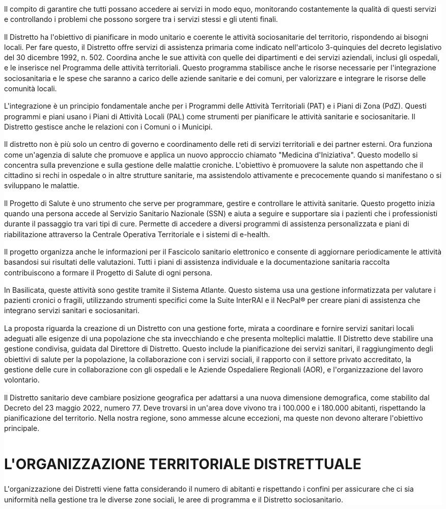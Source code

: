 Il compito di garantire che tutti possano accedere ai servizi in modo equo, monitorando costantemente la qualità di questi servizi e controllando i problemi che possono sorgere tra i servizi stessi e gli utenti finali.

Il Distretto ha l'obiettivo di pianificare in modo unitario e coerente le attività sociosanitarie del territorio, rispondendo ai bisogni locali. Per fare questo, il Distretto offre servizi di assistenza primaria come indicato nell'articolo 3-quinquies del decreto legislativo del 30 dicembre 1992, n. 502. Coordina anche le sue attività con quelle dei dipartimenti e dei servizi aziendali, inclusi gli ospedali, e le inserisce nel Programma delle attività territoriali. Questo programma stabilisce anche le risorse necessarie per l'integrazione sociosanitaria e le spese che saranno a carico delle aziende sanitarie e dei comuni, per valorizzare e integrare le risorse delle comunità locali.

L'integrazione è un principio fondamentale anche per i Programmi delle Attività Territoriali (PAT) e i Piani di Zona (PdZ). Questi programmi e piani usano i Piani di Attività Locali (PAL) come strumenti per pianificare le attività sanitarie e sociosanitarie. Il Distretto gestisce anche le relazioni con i Comuni o i Municipi.

Il distretto non è più solo un centro di governo e coordinamento delle reti di servizi territoriali e dei partner esterni. Ora funziona come un'agenzia di salute che promuove e applica un nuovo approccio chiamato "Medicina d'Iniziativa". Questo modello si concentra sulla prevenzione e sulla gestione delle malattie croniche. L'obiettivo è promuovere la salute non aspettando che il cittadino si rechi in ospedale o in altre strutture sanitarie, ma assistendolo attivamente e precocemente quando si manifestano o si sviluppano le malattie.

Il Progetto di Salute è uno strumento che serve per programmare, gestire e controllare le attività sanitarie. Questo progetto inizia quando una persona accede al Servizio Sanitario Nazionale (SSN) e aiuta a seguire e supportare sia i pazienti che i professionisti durante il passaggio tra vari tipi di cure. Permette di accedere a diversi programmi di assistenza personalizzata e piani di riabilitazione attraverso la Centrale Operativa Territoriale e i sistemi di e-health.

Il progetto organizza anche le informazioni per il Fascicolo sanitario elettronico e consente di aggiornare periodicamente le attività basandosi sui risultati delle valutazioni. Tutti i piani di assistenza individuale e la documentazione sanitaria raccolta contribuiscono a formare il Progetto di Salute di ogni persona.

In Basilicata, queste attività sono gestite tramite il Sistema Atlante. Questo sistema usa una gestione informatizzata per valutare i pazienti cronici o fragili, utilizzando strumenti specifici come la Suite InterRAI e il NecPal® per creare piani di assistenza che integrano servizi sanitari e sociosanitari.

La proposta riguarda la creazione di un Distretto con una gestione forte, mirata a coordinare e fornire servizi sanitari locali adeguati alle esigenze di una popolazione che sta invecchiando e che presenta molteplici malattie. Il Distretto deve stabilire una gestione condivisa, guidata dal Direttore di Distretto. Questo include la pianificazione dei servizi sanitari, il raggiungimento degli obiettivi di salute per la popolazione, la collaborazione con i servizi sociali, il rapporto con il settore privato accreditato, la gestione delle cure in collaborazione con gli ospedali e le Aziende Ospedaliere Regionali (AOR), e l'organizzazione del lavoro volontario.

Il Distretto sanitario deve cambiare posizione geografica per adattarsi a una nuova dimensione demografica, come stabilito dal Decreto del 23 maggio 2022, numero 77. Deve trovarsi in un'area dove vivono tra i 100.000 e i 180.000 abitanti, rispettando la pianificazione del territorio. Nella nostra regione, sono ammesse alcune eccezioni, ma queste non devono alterare l'obiettivo principale.

# L'ORGANIZZAZIONE TERRITORIALE DISTRETTUALE
L'organizzazione dei Distretti viene fatta considerando il numero di abitanti e rispettando i confini per assicurare che ci sia uniformità nella gestione tra le diverse zone sociali, le aree di programma e il Distretto sociosanitario.
